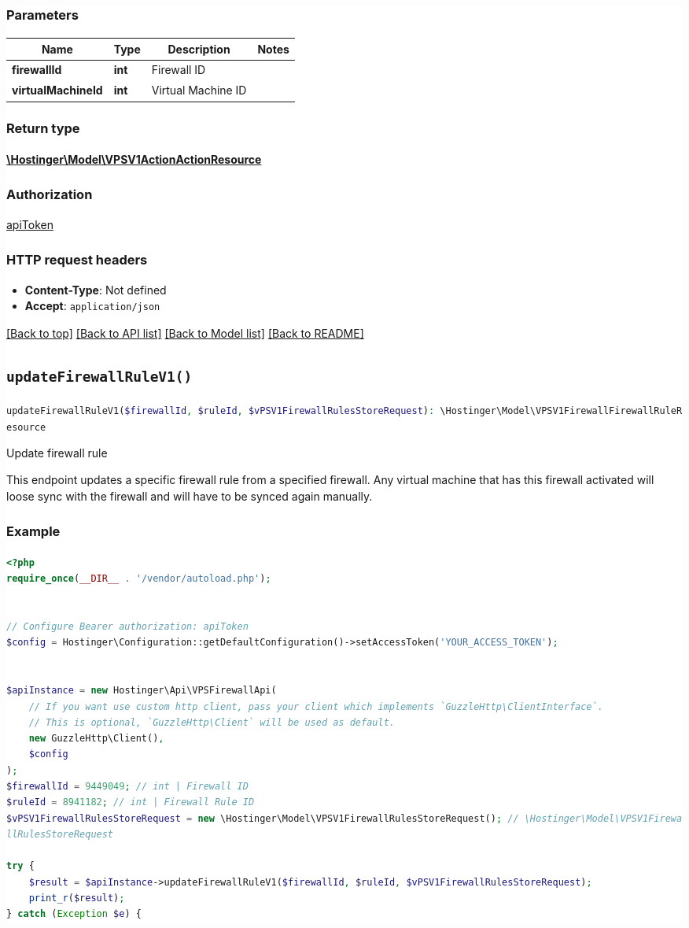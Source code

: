 ### Parameters

| Name | Type | Description  | Notes |
| ------------- | ------------- | ------------- | ------------- |
| **firewallId** | **int**| Firewall ID | |
| **virtualMachineId** | **int**| Virtual Machine ID | |

### Return type

[**\Hostinger\Model\VPSV1ActionActionResource**](../Model/VPSV1ActionActionResource.md)

### Authorization

[apiToken](../../README.md#apiToken)

### HTTP request headers

- **Content-Type**: Not defined
- **Accept**: `application/json`

[[Back to top]](#) [[Back to API list]](../../README.md#endpoints)
[[Back to Model list]](../../README.md#models)
[[Back to README]](../../README.md)

## `updateFirewallRuleV1()`

```php
updateFirewallRuleV1($firewallId, $ruleId, $vPSV1FirewallRulesStoreRequest): \Hostinger\Model\VPSV1FirewallFirewallRuleResource
```

Update firewall rule

This endpoint updates a specific firewall rule from a specified firewall.  Any virtual machine that has this firewall activated will loose sync with the firewall and will have to be synced again manually.

### Example

```php
<?php
require_once(__DIR__ . '/vendor/autoload.php');


// Configure Bearer authorization: apiToken
$config = Hostinger\Configuration::getDefaultConfiguration()->setAccessToken('YOUR_ACCESS_TOKEN');


$apiInstance = new Hostinger\Api\VPSFirewallApi(
    // If you want use custom http client, pass your client which implements `GuzzleHttp\ClientInterface`.
    // This is optional, `GuzzleHttp\Client` will be used as default.
    new GuzzleHttp\Client(),
    $config
);
$firewallId = 9449049; // int | Firewall ID
$ruleId = 8941182; // int | Firewall Rule ID
$vPSV1FirewallRulesStoreRequest = new \Hostinger\Model\VPSV1FirewallRulesStoreRequest(); // \Hostinger\Model\VPSV1FirewallRulesStoreRequest

try {
    $result = $apiInstance->updateFirewallRuleV1($firewallId, $ruleId, $vPSV1FirewallRulesStoreRequest);
    print_r($result);
} catch (Exception $e) {
```